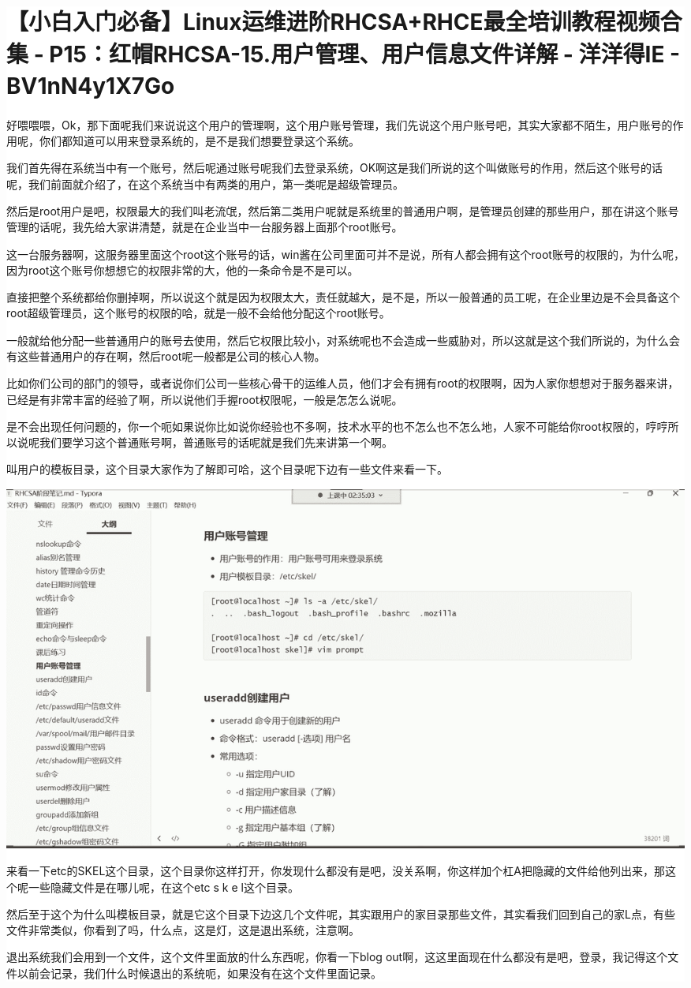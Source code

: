 # 【小白入门必备】Linux运维进阶RHCSA+RHCE最全培训教程视频合集 - P15：红帽RHCSA-15.用户管理、用户信息文件详解 - 洋洋得IE - BV1nN4y1X7Go

好喂喂喂，Ok，那下面呢我们来说说这个用户的管理啊，这个用户账号管理，我们先说这个用户账号吧，其实大家都不陌生，用户账号的作用呢，你们都知道可以用来登录系统的，是不是我们想要登录这个系统。

我们首先得在系统当中有一个账号，然后呢通过账号呢我们去登录系统，OK啊这是我们所说的这个叫做账号的作用，然后这个账号的话呢，我们前面就介绍了，在这个系统当中有两类的用户，第一类呢是超级管理员。

然后是root用户是吧，权限最大的我们叫老流氓，然后第二类用户呢就是系统里的普通用户啊，是管理员创建的那些用户，那在讲这个账号管理的话呢，我先给大家讲清楚，就是在企业当中一台服务器上面那个root账号。

这一台服务器啊，这服务器里面这个root这个账号的话，win酱在公司里面可并不是说，所有人都会拥有这个root账号的权限的，为什么呢，因为root这个账号你想想它的权限非常的大，他的一条命令是不是可以。

直接把整个系统都给你删掉啊，所以说这个就是因为权限太大，责任就越大，是不是，所以一般普通的员工呢，在企业里边是不会具备这个root超级管理员，这个账号的权限的哈，就是一般不会给他分配这个root账号。

一般就给他分配一些普通用户的账号去使用，然后它权限比较小，对系统呢也不会造成一些威胁对，所以这就是这个我们所说的，为什么会有这些普通用户的存在啊，然后root呢一般都是公司的核心人物。

比如你们公司的部门的领导，或者说你们公司一些核心骨干的运维人员，他们才会有拥有root的权限啊，因为人家你想想对于服务器来讲，已经是有非常丰富的经验了啊，所以说他们手握root权限呢，一般是怎怎么说呢。

是不会出现任何问题的，你一个呃如果说你比如说你经验也不多啊，技术水平的也不怎么也不怎么地，人家不可能给你root权限的，哼哼所以说呢我们要学习这个普通账号啊，普通账号的话呢就是我们先来讲第一个啊。

叫用户的模板目录，这个目录大家作为了解即可哈，这个目录呢下边有一些文件来看一下。

![](img/57d30da4735109c2906dca92138060c9_1.png)

来看一下etc的SKEL这个目录，这个目录你这样打开，你发现什么都没有是吧，没关系啊，你这样加个杠A把隐藏的文件给他列出来，那这个呢一些隐藏文件是在哪儿呢，在这个etc s k e l这个目录。

然后至于这个为什么叫模板目录，就是它这个目录下边这几个文件呢，其实跟用户的家目录那些文件，其实看我们回到自己的家L点，有些文件非常类似，你看到了吗，什么点，这是灯，这是退出系统，注意啊。

退出系统我们会用到一个文件，这个文件里面放的什么东西呢，你看一下blog out啊，这这里面现在什么都没有是吧，登录，我记得这个文件以前会记录，我们什么时候退出的系统呃，如果没有在这个文件里面记录。
